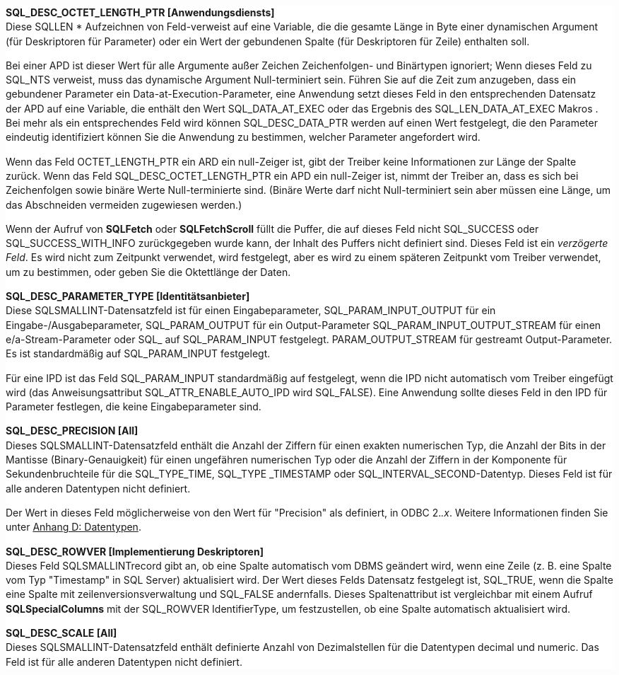  **SQL_DESC_OCTET_LENGTH_PTR [Anwendungsdiensts]**  
 Diese SQLLEN * Aufzeichnen von Feld-verweist auf eine Variable, die die gesamte Länge in Byte einer dynamischen Argument (für Deskriptoren für Parameter) oder ein Wert der gebundenen Spalte (für Deskriptoren für Zeile) enthalten soll.  
  
 Bei einer APD ist dieser Wert für alle Argumente außer Zeichen Zeichenfolgen- und Binärtypen ignoriert; Wenn dieses Feld zu SQL_NTS verweist, muss das dynamische Argument Null-terminiert sein. Führen Sie auf die Zeit zum anzugeben, dass ein gebundener Parameter ein Data-at-Execution-Parameter, eine Anwendung setzt dieses Feld in den entsprechenden Datensatz der APD auf eine Variable, die enthält den Wert SQL_DATA_AT_EXEC oder das Ergebnis des SQL_LEN_DATA_AT_EXEC Makros . Bei mehr als ein entsprechendes Feld wird können SQL_DESC_DATA_PTR werden auf einen Wert festgelegt, die den Parameter eindeutig identifiziert können Sie die Anwendung zu bestimmen, welcher Parameter angefordert wird.  
  
 Wenn das Feld OCTET_LENGTH_PTR ein ARD ein null-Zeiger ist, gibt der Treiber keine Informationen zur Länge der Spalte zurück. Wenn das Feld SQL_DESC_OCTET_LENGTH_PTR ein APD ein null-Zeiger ist, nimmt der Treiber an, dass es sich bei Zeichenfolgen sowie binäre Werte Null-terminierte sind. (Binäre Werte darf nicht Null-terminiert sein aber müssen eine Länge, um das Abschneiden vermeiden zugewiesen werden.)  
  
 Wenn der Aufruf von **SQLFetch** oder **SQLFetchScroll** füllt die Puffer, die auf dieses Feld nicht SQL_SUCCESS oder SQL_SUCCESS_WITH_INFO zurückgegeben wurde kann, der Inhalt des Puffers nicht definiert sind. Dieses Feld ist ein *verzögerte Feld*. Es wird nicht zum Zeitpunkt verwendet, wird festgelegt, aber es wird zu einem späteren Zeitpunkt vom Treiber verwendet, um zu bestimmen, oder geben Sie die Oktettlänge der Daten.  
  
 **SQL_DESC_PARAMETER_TYPE [Identitätsanbieter]**  
 Diese SQLSMALLINT-Datensatzfeld ist für einen Eingabeparameter, SQL_PARAM_INPUT_OUTPUT für ein Eingabe-/Ausgabeparameter, SQL_PARAM_OUTPUT für ein Output-Parameter SQL_PARAM_INPUT_OUTPUT_STREAM für einen e/a-Stream-Parameter oder SQL_ auf SQL_PARAM_INPUT festgelegt. PARAM_OUTPUT_STREAM für gestreamt Output-Parameter. Es ist standardmäßig auf SQL_PARAM_INPUT festgelegt.  
  
 Für eine IPD ist das Feld SQL_PARAM_INPUT standardmäßig auf festgelegt, wenn die IPD nicht automatisch vom Treiber eingefügt wird (das Anweisungsattribut SQL_ATTR_ENABLE_AUTO_IPD wird SQL_FALSE). Eine Anwendung sollte dieses Feld in den IPD für Parameter festlegen, die keine Eingabeparameter sind.  
  
 **SQL_DESC_PRECISION [All]**  
 Dieses SQLSMALLINT-Datensatzfeld enthält die Anzahl der Ziffern für einen exakten numerischen Typ, die Anzahl der Bits in der Mantisse (Binary-Genauigkeit) für einen ungefähren numerischen Typ oder die Anzahl der Ziffern in der Komponente für Sekundenbruchteile für die SQL_TYPE_TIME, SQL_TYPE _TIMESTAMP oder SQL_INTERVAL_SECOND-Datentyp. Dieses Feld ist für alle anderen Datentypen nicht definiert.  
  
 Der Wert in dieses Feld möglicherweise von den Wert für "Precision" als definiert, in ODBC 2.*.x*. Weitere Informationen finden Sie unter [Anhang D: Datentypen](../../../odbc/reference/appendixes/appendix-d-data-types.md).  
  
 **SQL_DESC_ROWVER [Implementierung Deskriptoren]**  
 Dieses Feld SQLSMALLINTrecord gibt an, ob eine Spalte automatisch vom DBMS geändert wird, wenn eine Zeile (z. B. eine Spalte vom Typ "Timestamp" in SQL Server) aktualisiert wird. Der Wert dieses Felds Datensatz festgelegt ist, SQL_TRUE, wenn die Spalte eine Spalte mit zeilenversionsverwaltung und SQL_FALSE andernfalls. Dieses Spaltenattribut ist vergleichbar mit einem Aufruf **SQLSpecialColumns** mit der SQL_ROWVER IdentifierType, um festzustellen, ob eine Spalte automatisch aktualisiert wird.  
  
 **SQL_DESC_SCALE [All]**  
 Dieses SQLSMALLINT-Datensatzfeld enthält definierte Anzahl von Dezimalstellen für die Datentypen decimal und numeric. Das Feld ist für alle anderen Datentypen nicht definiert.  
  